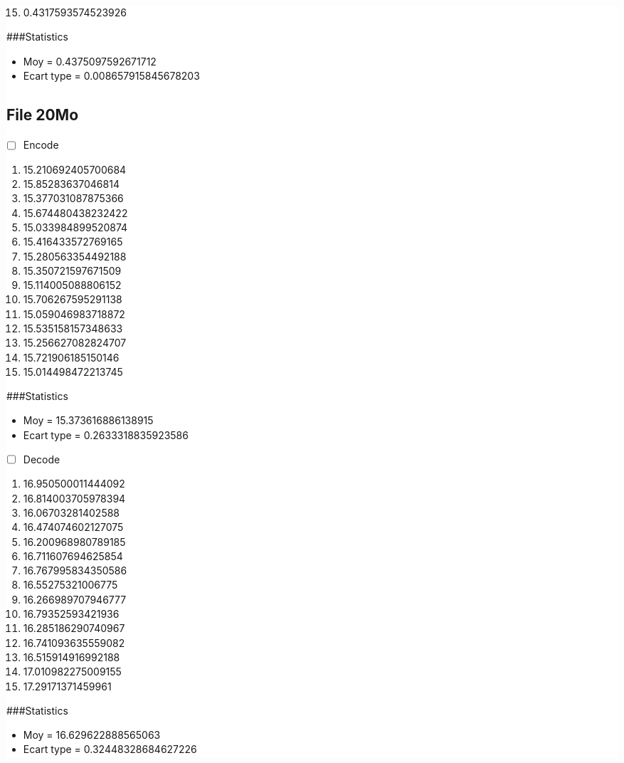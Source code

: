   15. 0.4317593574523926

###Statistics
  - Moy = 0.4375097592671712
  - Ecart type = 0.008657915845678203

## File 20Mo
 - [ ] Encode
  1. 15.210692405700684
  2. 15.85283637046814
  3. 15.377031087875366
  4. 15.674480438232422
  5. 15.033984899520874
  6. 15.416433572769165
  7. 15.280563354492188
  8. 15.350721597671509
  9. 15.114005088806152
  10. 15.706267595291138
  11. 15.059046983718872
  12. 15.535158157348633
  13. 15.256627082824707
  14. 15.721906185150146
  15. 15.014498472213745

###Statistics
  - Moy = 15.373616886138915
  - Ecart type = 0.2633318835923586

 - [ ] Decode
  1. 16.950500011444092
  2. 16.814003705978394
  3. 16.06703281402588
  4. 16.474074602127075
  5. 16.200968980789185
  6. 16.711607694625854
  7. 16.767995834350586
  8. 16.55275321006775
  9. 16.266989707946777
  10. 16.79352593421936
  11. 16.285186290740967
  12. 16.741093635559082
  13. 16.515914916992188
  14. 17.010982275009155
  15. 17.29171371459961

###Statistics
  - Moy = 16.629622888565063
  - Ecart type = 0.32448328684627226

